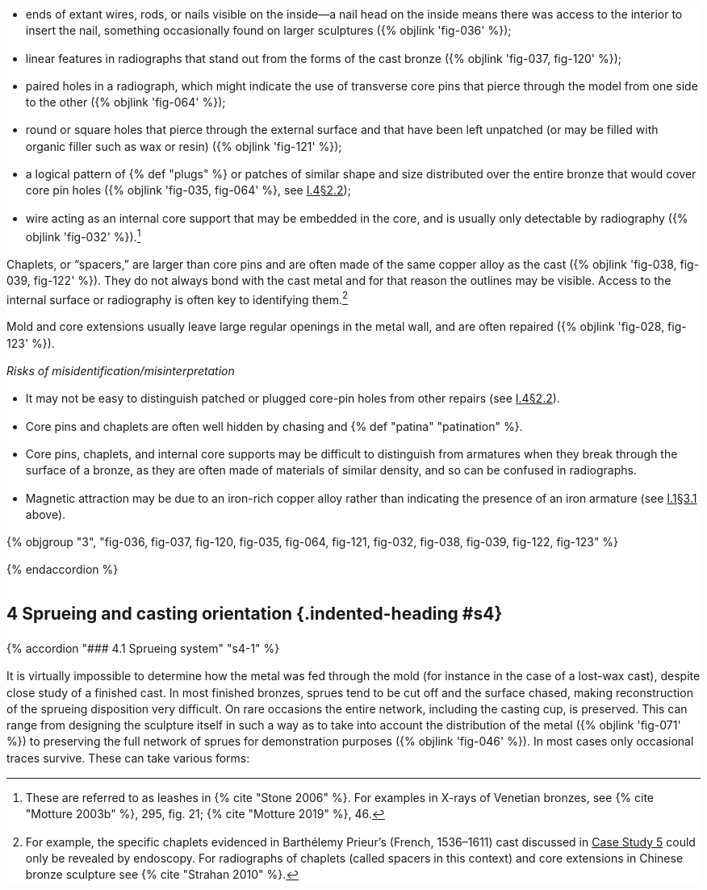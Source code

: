-   ends of extant wires, rods, or nails visible on the inside—a nail head on the inside means there was access to the interior to insert the nail, something occasionally found on larger sculptures ({% objlink 'fig-036' %});

-   linear features in radiographs that stand out from the forms of the cast bronze ({% objlink 'fig-037, fig-120' %});

-   paired holes in a radiograph, which might indicate the use of transverse core pins that pierce through the model from one side to the other ({% objlink 'fig-064' %});

-   round or square holes that pierce through the external surface and that have been left unpatched (or may be filled with organic filler such as wax or resin) ({% objlink 'fig-121' %});

-   a logical pattern of {% def "plugs" %} or patches of similar shape and size distributed over the entire bronze that would cover core pin holes ({% objlink 'fig-035, fig-064' %}, see [I.4§2.2](/vol-1/4/#s2-2));

-   wire acting as an internal core support that may be embedded in the core, and is usually only detectable by radiography ({% objlink 'fig-032' %}).[^16]

Chaplets, or “spacers,” are larger than core pins and are often made of the same copper alloy as the cast ({% objlink 'fig-038, fig-039, fig-122' %}). They do not always bond with the cast metal and for that reason the outlines may be visible. Access to the internal surface or radiography is often key to identifying them.[^17]

Mold and core extensions usually leave large regular openings in the metal wall, and are often repaired ({% objlink 'fig-028, fig-123' %}).

<div class="warn">

*Risks of misidentification/misinterpretation*

-   It may not be easy to distinguish patched or plugged core-pin holes from other repairs (see [I.4§2.2](/vol-1/4/#s2-2)).

-   Core pins and chaplets are often well hidden by chasing and {% def "patina" "patination" %}.

-   Core pins, chaplets, and internal core supports may be difficult to distinguish from armatures when they break through the surface of a bronze, as they are often made of materials of similar density, and so can be confused in radiographs.

-   Magnetic attraction may be due to an iron-rich copper alloy rather than indicating the presence of an iron armature (see [I.1§3.1](/vol-1/1/#s3-1) above).

</div>

{% objgroup "3", "fig-036, fig-037, fig-120, fig-035, fig-064, fig-121, fig-032, fig-038, fig-039, fig-122, fig-123" %}

{% endaccordion %}

## 4 Sprueing and casting orientation {.indented-heading #s4}

{% accordion "### 4.1 Sprueing system" "s4-1" %}

It is virtually impossible to determine how the metal was fed through the mold (for instance in the case of a lost-wax cast), despite close study of a finished cast. In most finished bronzes, sprues tend to be cut off and the surface chased, making reconstruction of the sprueing disposition very difficult. On rare occasions the entire network, including the casting cup, is preserved. This can range from designing the sculpture itself in such a way as to take into account the distribution of the metal ({% objlink 'fig-071' %}) to preserving the full network of sprues for demonstration purposes ({% objlink 'fig-046' %}). In most cases only occasional traces survive. These can take various forms:


[^1]: {% cite "Pingeot 2002" %}; {% cite "Lebon 2019" %}.
[^2]: These include animal skin captured during indirect casting (see {% cite "Smith and Beentjes 2010" %}) or waxed cloth as seen on Donatello's *Judith and Holofernes* (see {% cite "Stone 2001" %}).
[^3]: Andrew Lacey, personal communication; see also {% cite "Heginbotham 2014" %}.
[^4]: This is notably the case for a number of Barye bronzes ({% cite "Wasserman 1975" %}; {% cite "Pingeot 2002" %}; {% cite "Lebon 2019" %}).
[^5]: See also the sculptor Antico’s (Italian, ca. 1455–1528) 1519 reworking of casts for Isabella d’Este, made at the Gonzaga court in Mantua, from the same model and/or molds ({% cite "Motture 2019" %}, 164–67, with earlier refs).
[^6]: See for example the sculptor-founder Andrew Lacey’s (British, b. 1969) suggestion in relation to Andrea Riccio’s (Italian, 1470–1532) *Shouting Horseman* made in ca. 1510–15 (V&A, A.88-1910), cited in {% cite "Bresc-Bautier and Scherf 2009" %}, 79n50. Also {% cite "Bewer, Stone, and Sturman 2007" %} regarding the suggested process that Lorenzo Ghiberti (Italian, 1378–1455) used to create the large relief panels for the *Gates of Paradise* of the Bapistery in Florence (1425–52).
[^7]: See for example Donatello’s (Italian, ca. 1385/86–1466) *Judith and Holofernes*, bronze with traces of {% def "gilding" %}, ca. 1455–60, at the Palazzo Vecchio, Florence. See {% cite "Stone 2001" %}.
[^8]: See also Donatello’s *Judith and Holofernes* (see note 7), where the textile has been added to the wax model ({% cite "Stone 2001" %}).
[^9]: Andrew Lacey, personal communication, June 2019, based on his experience with Pamela H. Smith on the {% cite "Making and Knowing Project et al. 2020" %}.
[^10]: Examples include the numerous animal-shaped inkwells often linked to north Italian Renaissance production. See also Thomas Eakins’s (American, 1844–1916) collection of anatomical casts from dissection experiments now in the Philadelphia Museum of Art.
[^11]: See note 9, above.
[^12]: Andrew Lacey, personal communication with the authors, May 2019.
[^13]: See [II.4§1.4](/vol-2/4/#s1-4) and [II.5](/vol-2/5/), although the latter chapter deals only with copper-alloy analysis. For iron analysis, refer to {% cite "Dillmann and L’Héritier 2007" %} as well as [II.8§2.2.2](/vol-2/8/#s2-2-2) for dating of iron armatures.
[^14]: This is probably what happened for the four *Virtues* on the funerary monument of Henry II and Catherine de Médicis, Basilica of Saint-Denis, Saint-Denis, monument erected in 1567. In three of the Virtues, the main vertical armature has a round profile; on the fourth, the profile is hexagonal ({% cite "Castelle 2016" %}).
[^15]: 0.5wt% of iron in a copper or copper alloy is enough to stimulate a rare earth magnet, as notably witnessed on the West Mebon Vishnu, made in the Khmer Kingdom during the Angkorian period ({% cite "CAST:ING 2018" %}).
[^16]: These are referred to as leashes in {% cite "Stone 2006" %}. For examples in X-rays of Venetian bronzes, see {% cite "Motture 2003b" %}, 295, fig. 21; {% cite "Motture 2019" %}, 46.
[^17]: For example, the specific chaplets evidenced in Barthélemy Prieur’s (French, 1536–1611) cast discussed in [Case Study 5](/case-studies/5/) could only be revealed by endoscopy. For radiographs of chaplets (called spacers in this context) and core extensions in Chinese bronze sculpture see {% cite "Strahan 2010" %}.
[^18]: Some Indian bronzes were cast face-down to ensure a perfect front; backs are messy and unfinished (see {% cite "Schorsch, Becker, and Caro 2019" %}). This is still the case, for instance, in sand casting, with the important surface facing down into the drag (David Reid, personal communication, 2019).
[^19]: There is little evidence to support this as an invariable phenomenon. For more, see for example {% cite "Motture 2019" %}, 22 and 239n80.
[^20]: For example, direct lost-wax elements have even been found incorporated in traditional section-mold casts from the Eastern Zhou Spring and Autumn Period (770–476 BCE) in China, at a transitional moment when lost-wax casting was slowly beginning to be adopted ({% cite "Strahan 2019" %}).
[^21]: It can be difficult to distinguish between lost-wax and sand casts. For example, a cast by Antoine-Louis Barye (French, 1796–1875) (see note 9) in the Victoria and Albert Museum, London (S.EX. 65-1882), appears waxy, with a potential wax-to-wax joint underneath. It appears instead to be sand cast, judging from the flashing that points to the use of mold pieces (notes made during a Barye Study Day held at the V&A, November 14–15, 2002; it was also noted that this type of cast was unusual for Barbedienne). The distinction between piece molding and lost-wax casting in ancient China is still a matter of debate among bronze specialists ({% cite "Notis and Wang 2017" %}).
[^22]: For example, in later versions of Barthélemy Prieur’s *Gentleman* (or *Young Man*) *Holding a Pair of Gloves* (probably late nineteenth or early twentieth century), the gloves have been misunderstood and reproduced as an ill-defined block (as seen in the example in the Walters Art Gallery, Baltimore); see {% cite "Seelig-Teuwen, Bourgarit, and Bewer 2014" %}; {% cite "Motture 2019" %}, 206 and 252n78.
[^23]: Numerous examples exist, but see for example a portrait medal of Federico Zuccaro, the original made in 1578 by Pastorino de’ Pastorini (Italian, 1508–1592), in the collection of the Victoria and Albert Museum, London (V&A A.44-1978), which is most likely an enhanced after-cast: <http://collections.vam.ac.uk/item/O312298/federico-zuccaro-medal-de-pastorini-pastorino/>.
[^24]: For instance {% cite "Mattusch 2009" %}.
[^25]: See also the work that has been done on Renaissance bronze workshops, for instance Antico ({% cite "Stone 1981" %}; {% cite "Smith and Sturman 2011" %}); Giambologna (Flemish, active Florence, 1529–1608) and workshop ({% cite "Bewer 1996b" %}); Severo da Ravenna (Italian, active 1496–before 1538) ({% cite "Stone 2006" %}; {% cite "Smith 2008b" %}; {% cite "Smith 2013" %}); Andrea Riccio (Italian, 1470–1532) ({% cite "Stone 2008" %}; {% cite "Sturman et al. 2009" %}); and Adriaen de Vries (Netherlandish, 1556–1626) ({% cite "Bewer 2001" %}; {% cite "Bassett 2008" %}).
[^26]: {% cite "Motture 2003b" %}.
[^27]: Houdon’s production in the final quarter of the eighteenth century in Paris is discussed in {% cite "Bassett and Scherf 2014" %}.
[^28]: {% cite "Mechling et al. 2018" %}. Leonardo da Vinci’s (Italian, 1452–1519) proposals for the monumental Sforza horse included a suggestion for casting horizontally; see {% cite "Bernardoni 2009" %}, esp. 119–24, incl. fig. 81. Note that in modern art foundries, an edition may be cast after months or years of experimentation by the founder in search of the ideal sprue system, and the casting orientation may change over this time (Andrew Lacey, personal communication, May 2019). See also [Case Study 7§5](/case-studies/7/#s5).